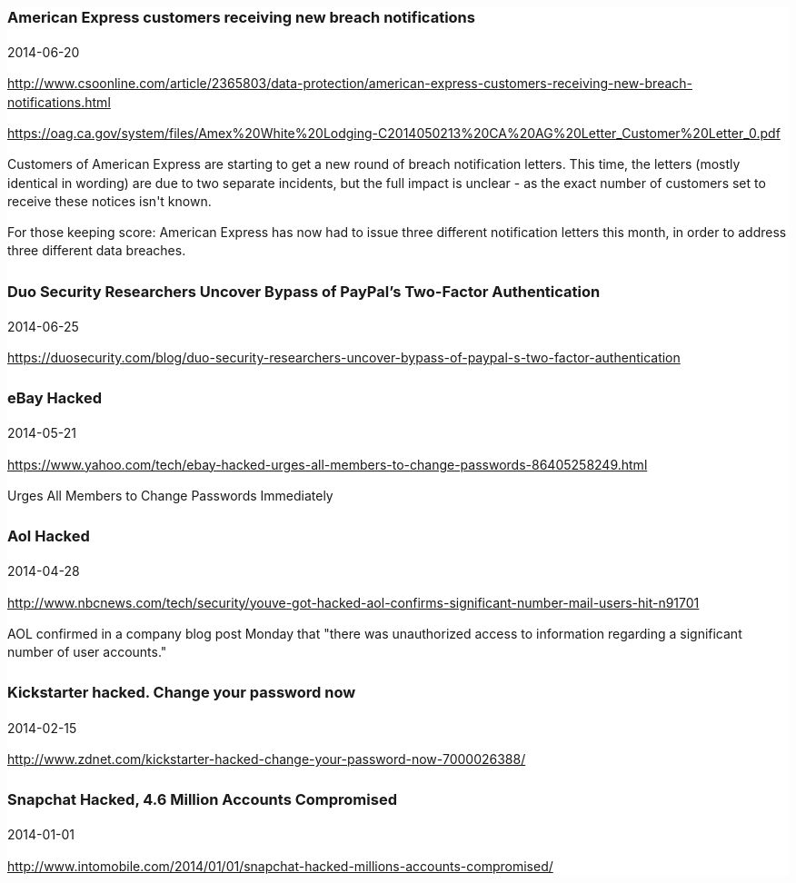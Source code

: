 ### American Express customers receiving new breach notifications

2014-06-20

http://www.csoonline.com/article/2365803/data-protection/american-express-customers-receiving-new-breach-notifications.html

https://oag.ca.gov/system/files/Amex%20White%20Lodging-C2014050213%20CA%20AG%20Letter_Customer%20Letter_0.pdf


Customers of American Express are starting to get a new round of breach notification letters. This time, the letters (mostly identical in wording) are due to two separate incidents, but the full impact is unclear - as the exact number of customers set to receive these notices isn't known.

For those keeping score: American Express has now had to issue three different notification letters this month, in order to address three different data breaches. 



### Duo Security Researchers Uncover Bypass of PayPal’s Two-Factor Authentication

2014-06-25

https://duosecurity.com/blog/duo-security-researchers-uncover-bypass-of-paypal-s-two-factor-authentication


### eBay Hacked

2014-05-21

https://www.yahoo.com/tech/ebay-hacked-urges-all-members-to-change-passwords-86405258249.html

Urges All Members to Change Passwords Immediately 


### Aol Hacked 

2014-04-28

http://www.nbcnews.com/tech/security/youve-got-hacked-aol-confirms-significant-number-mail-users-hit-n91701

AOL confirmed in a company blog post Monday that "there was unauthorized access to information regarding a significant number of user accounts." 


### Kickstarter hacked. Change your password now
2014-02-15

http://www.zdnet.com/kickstarter-hacked-change-your-password-now-7000026388/ 

### Snapchat Hacked, 4.6 Million Accounts Compromised
2014-01-01

http://www.intomobile.com/2014/01/01/snapchat-hacked-millions-accounts-compromised/ 
